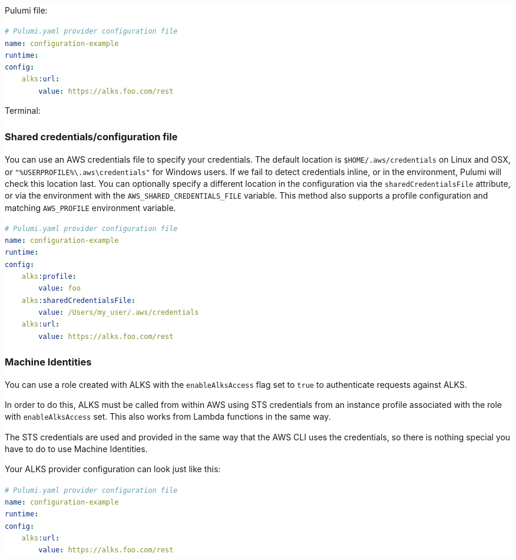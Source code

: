 Pulumi file:
```yaml
# Pulumi.yaml provider configuration file
name: configuration-example
runtime:
config:
    alks:url:
        value: https://alks.foo.com/rest

```

Terminal:
### Shared credentials/configuration file
You can use an AWS credentials file to specify your credentials. The default location is `$HOME/.aws/credentials` on Linux and OSX, or `"%USERPROFILE%\.aws\credentials"` for Windows users. If we fail to detect credentials inline, or in the environment, Pulumi will check this location last. You can optionally specify a different location in the configuration via the `sharedCredentialsFile` attribute, or via the environment with the `AWS_SHARED_CREDENTIALS_FILE` variable. This method also supports a profile configuration and matching `AWS_PROFILE` environment variable.

```yaml
# Pulumi.yaml provider configuration file
name: configuration-example
runtime:
config:
    alks:profile:
        value: foo
    alks:sharedCredentialsFile:
        value: /Users/my_user/.aws/credentials
    alks:url:
        value: https://alks.foo.com/rest

```
### Machine Identities
You can use a role created with ALKS with the `enableAlksAccess` flag set to `true` to authenticate requests against ALKS.

In order to do this, ALKS must be called from within AWS using STS credentials from an instance profile associated with the role with `enableAlksAccess` set. This also works from Lambda functions in the same way.

The STS credentials are used and provided in the same way that the AWS CLI uses the credentials, so there is nothing special you have to do to use Machine Identities.

Your ALKS provider configuration can look just like this:

```yaml
# Pulumi.yaml provider configuration file
name: configuration-example
runtime:
config:
    alks:url:
        value: https://alks.foo.com/rest

```
